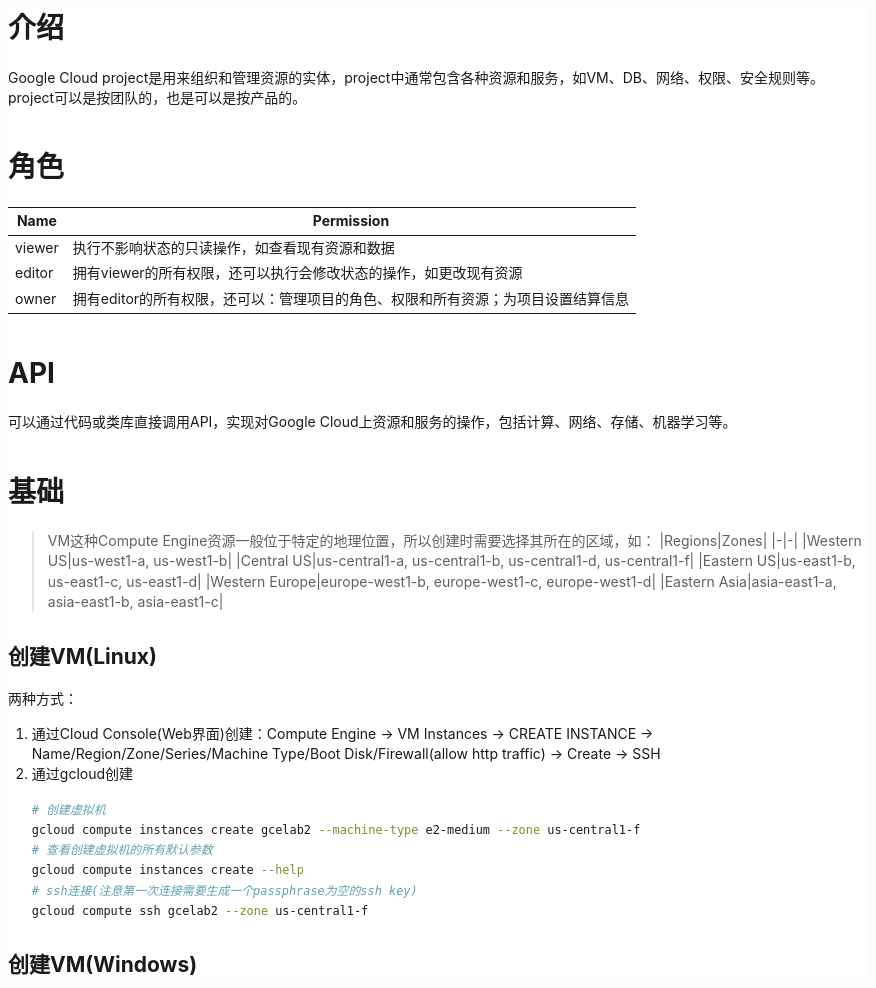 # 介绍

Google Cloud project是用来组织和管理资源的实体，project中通常包含各种资源和服务，如VM、DB、网络、权限、安全规则等。project可以是按团队的，也是可以是按产品的。

# 角色

|Name|Permission|
|-|-|
|viewer|执行不影响状态的只读操作，如查看现有资源和数据|
|editor|拥有viewer的所有权限，还可以执行会修改状态的操作，如更改现有资源|
|owner|拥有editor的所有权限，还可以：管理项目的角色、权限和所有资源；为项目设置结算信息|

# API

可以通过代码或类库直接调用API，实现对Google Cloud上资源和服务的操作，包括计算、网络、存储、机器学习等。

# 基础

> VM这种Compute Engine资源一般位于特定的地理位置，所以创建时需要选择其所在的区域，如：
> |Regions|Zones|
> |-|-|
> |Western US|us-west1-a, us-west1-b|
> |Central US|us-central1-a, us-central1-b, us-central1-d, us-central1-f|
> |Eastern US|us-east1-b, us-east1-c, us-east1-d|
> |Western Europe|europe-west1-b, europe-west1-c, europe-west1-d|
> |Eastern Asia|asia-east1-a, asia-east1-b, asia-east1-c|

## 创建VM(Linux)

两种方式：

1. 通过Cloud Console(Web界面)创建：Compute Engine → VM Instances → CREATE INSTANCE → Name/Region/Zone/Series/Machine Type/Boot Disk/Firewall(allow http traffic) → Create → SSH
2. 通过gcloud创建
   ```sh
   # 创建虚拟机
   gcloud compute instances create gcelab2 --machine-type e2-medium --zone us-central1-f
   # 查看创建虚拟机的所有默认参数
   gcloud compute instances create --help
   # ssh连接(注意第一次连接需要生成一个passphrase为空的ssh key)
   gcloud compute ssh gcelab2 --zone us-central1-f
   ```
## 创建VM(Windows)
